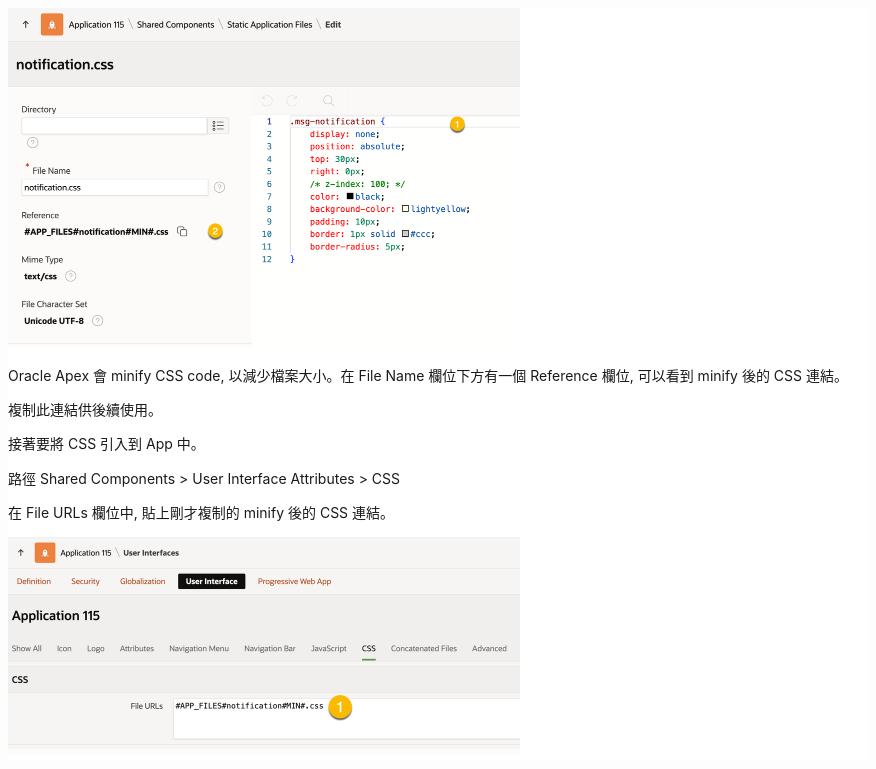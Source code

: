 <img src="img/24-09-09-10-33-25.png" style="zoom:50%;" />

Oracle Apex 會 minify CSS code, 以減少檔案大小。在 File Name 欄位下方有一個 Reference 欄位, 可以看到 minify 後的 CSS 連結。

複制此連結供後續使用。

接著要將 CSS 引入到 App 中。

路徑 Shared Components > User Interface Attributes > CSS

在 File URLs 欄位中, 貼上剛才複制的 minify 後的 CSS 連結。

<img src="img/24-09-09-10-36-45.png" style="zoom:50%;" />
